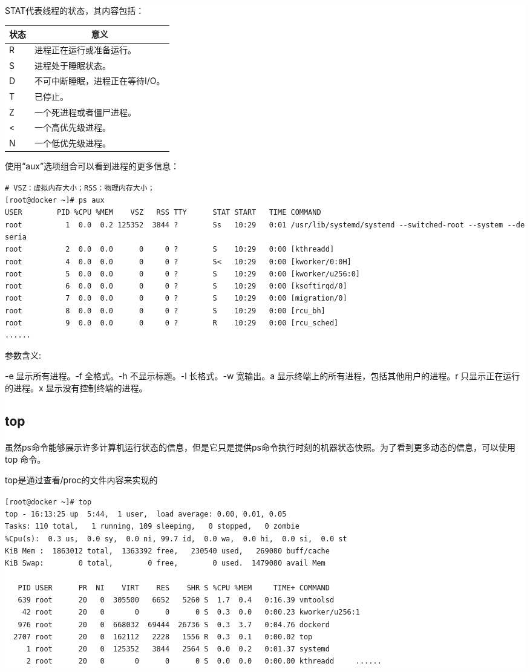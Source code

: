 STAT代表线程的状态，其内容包括：

| 状态 | 意义                            |
| ---- | ------------------------------- |
| R    | 进程正在运行或准备运行。        |
| S    | 进程处于睡眠状态。              |
| D    | 不可中断睡眠，进程正在等待I/O。 |
| T    | 已停止。                        |
| Z    | 一个死进程或者僵尸进程。        |
| <    | 一个高优先级进程。              |
| N    | 一个低优先级进程。              |

使用“aux”选项组合可以看到进程的更多信息：

```shell
# VSZ：虚拟内存大小；RSS：物理内存大小；
[root@docker ~]# ps aux
USER        PID %CPU %MEM    VSZ   RSS TTY      STAT START   TIME COMMAND
root          1  0.0  0.2 125352  3844 ?        Ss   10:29   0:01 /usr/lib/systemd/systemd --switched-root --system --deseria
root          2  0.0  0.0      0     0 ?        S    10:29   0:00 [kthreadd]
root          4  0.0  0.0      0     0 ?        S<   10:29   0:00 [kworker/0:0H]
root          5  0.0  0.0      0     0 ?        S    10:29   0:00 [kworker/u256:0]
root          6  0.0  0.0      0     0 ?        S    10:29   0:00 [ksoftirqd/0]
root          7  0.0  0.0      0     0 ?        S    10:29   0:00 [migration/0]
root          8  0.0  0.0      0     0 ?        S    10:29   0:00 [rcu_bh]
root          9  0.0  0.0      0     0 ?        R    10:29   0:00 [rcu_sched]
......
```

参数含义:

-e 显示所有进程。-f 全格式。-h 不显示标题。-l 长格式。-w 宽输出。a 显示终端上的所有进程，包括其他用户的进程。r 只显示正在运行的进程。x 显示没有控制终端的进程。

## top

虽然ps命令能够展示许多计算机运行状态的信息，但是它只是提供ps命令执行时刻的机器状态快照。为了看到更多动态的信息，可以使用 top 命令。

top是通过查看/proc的文件内容来实现的

```shell
[root@docker ~]# top
top - 16:13:25 up  5:44,  1 user,  load average: 0.00, 0.01, 0.05
Tasks: 110 total,   1 running, 109 sleeping,   0 stopped,   0 zombie
%Cpu(s):  0.3 us,  0.0 sy,  0.0 ni, 99.7 id,  0.0 wa,  0.0 hi,  0.0 si,  0.0 st
KiB Mem :  1863012 total,  1363392 free,   230540 used,   269080 buff/cache
KiB Swap:        0 total,        0 free,        0 used.  1479080 avail Mem 

   PID USER      PR  NI    VIRT    RES    SHR S %CPU %MEM     TIME+ COMMAND                                                 
   639 root      20   0  305500   6652   5260 S  1.7  0.4   0:16.39 vmtoolsd                                                
    42 root      20   0       0      0      0 S  0.3  0.0   0:00.23 kworker/u256:1                                          
   976 root      20   0  668032  69444  26736 S  0.3  3.7   0:04.76 dockerd                                                 
  2707 root      20   0  162112   2228   1556 R  0.3  0.1   0:00.02 top                                                     
     1 root      20   0  125352   3844   2564 S  0.0  0.2   0:01.37 systemd                                                 
     2 root      20   0       0      0      0 S  0.0  0.0   0:00.00 kthreadd     ......
```
